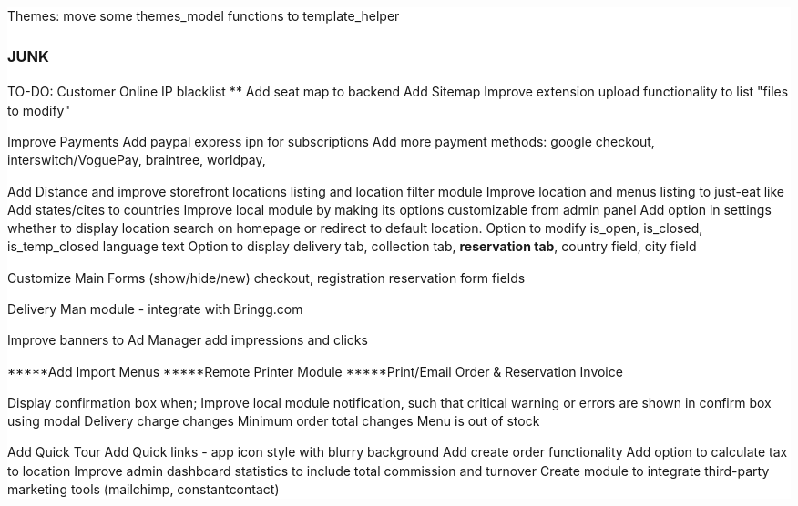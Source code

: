 Themes: move some themes_model functions to template_helper




### JUNK
TO-DO:
Customer Online IP blacklist
** Add seat map to backend
Add Sitemap
Improve extension upload functionality to list "files to modify"

Improve Payments
    Add paypal express ipn for subscriptions
    Add more payment methods:
        google checkout,
        interswitch/VoguePay,
        braintree,
        worldpay,

Add Distance and improve storefront locations listing and location filter module
Improve location and menus listing to just-eat like
Add states/cites to countries
Improve local module by making its options customizable from admin panel
    Add option in settings whether to display location search on homepage or redirect to default location.
    Option to modify is_open, is_closed, is_temp_closed language text
    Option to display delivery tab, collection tab, **reservation tab**, country field, city field


Customize Main Forms (show/hide/new)
    checkout,
    registration
    reservation form fields

Delivery Man module - integrate with Bringg.com

Improve banners to Ad Manager
    add impressions and clicks

*****Add Import Menus
*****Remote Printer Module
*****Print/Email Order & Reservation Invoice

Display confirmation box when;
    Improve local module notification, such that critical warning or errors are shown in confirm box using modal
    Delivery charge changes
    Minimum order total changes
    Menu is out of stock

Add Quick Tour
Add Quick links - app icon style with blurry background
Add create order functionality
Add option to calculate tax to location
Improve admin dashboard statistics to include total commission and turnover
Create module to integrate third-party marketing tools (mailchimp, constantcontact)
